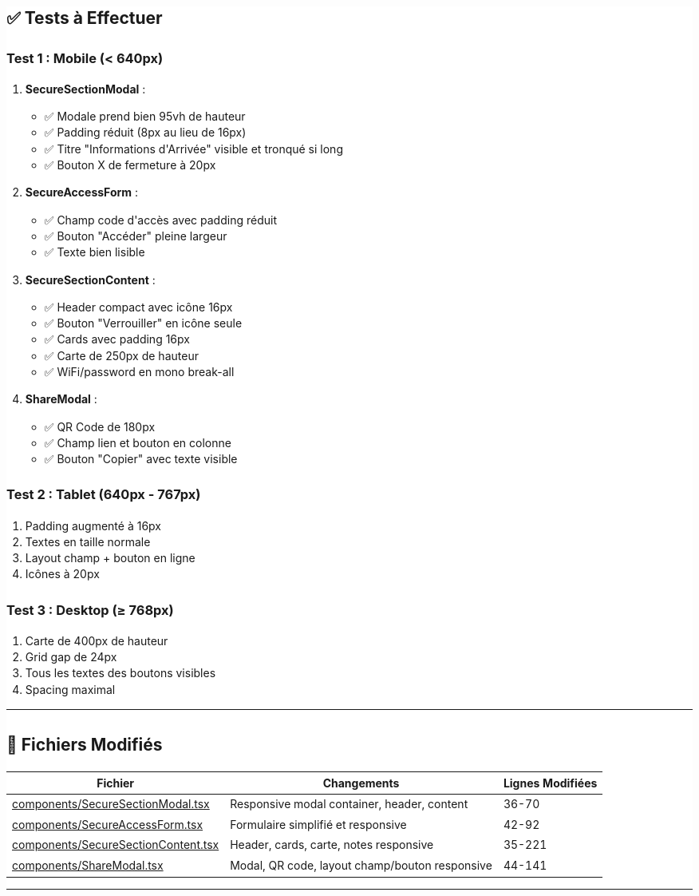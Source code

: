 
## ✅ Tests à Effectuer

### Test 1 : Mobile (< 640px)

1. **SecureSectionModal** :
   - ✅ Modale prend bien 95vh de hauteur
   - ✅ Padding réduit (8px au lieu de 16px)
   - ✅ Titre "Informations d'Arrivée" visible et tronqué si long
   - ✅ Bouton X de fermeture à 20px

2. **SecureAccessForm** :
   - ✅ Champ code d'accès avec padding réduit
   - ✅ Bouton "Accéder" pleine largeur
   - ✅ Texte bien lisible

3. **SecureSectionContent** :
   - ✅ Header compact avec icône 16px
   - ✅ Bouton "Verrouiller" en icône seule
   - ✅ Cards avec padding 16px
   - ✅ Carte de 250px de hauteur
   - ✅ WiFi/password en mono break-all

4. **ShareModal** :
   - ✅ QR Code de 180px
   - ✅ Champ lien et bouton en colonne
   - ✅ Bouton "Copier" avec texte visible

### Test 2 : Tablet (640px - 767px)

1. Padding augmenté à 16px
2. Textes en taille normale
3. Layout champ + bouton en ligne
4. Icônes à 20px

### Test 3 : Desktop (≥ 768px)

1. Carte de 400px de hauteur
2. Grid gap de 24px
3. Tous les textes des boutons visibles
4. Spacing maximal

---

## 📝 Fichiers Modifiés

| Fichier | Changements | Lignes Modifiées |
|---------|-------------|------------------|
| [components/SecureSectionModal.tsx](components/SecureSectionModal.tsx:36-70) | Responsive modal container, header, content | 36-70 |
| [components/SecureAccessForm.tsx](components/SecureAccessForm.tsx:42-92) | Formulaire simplifié et responsive | 42-92 |
| [components/SecureSectionContent.tsx](components/SecureSectionContent.tsx:35-221) | Header, cards, carte, notes responsive | 35-221 |
| [components/ShareModal.tsx](components/ShareModal.tsx:44-141) | Modal, QR code, layout champ/bouton responsive | 44-141 |

---